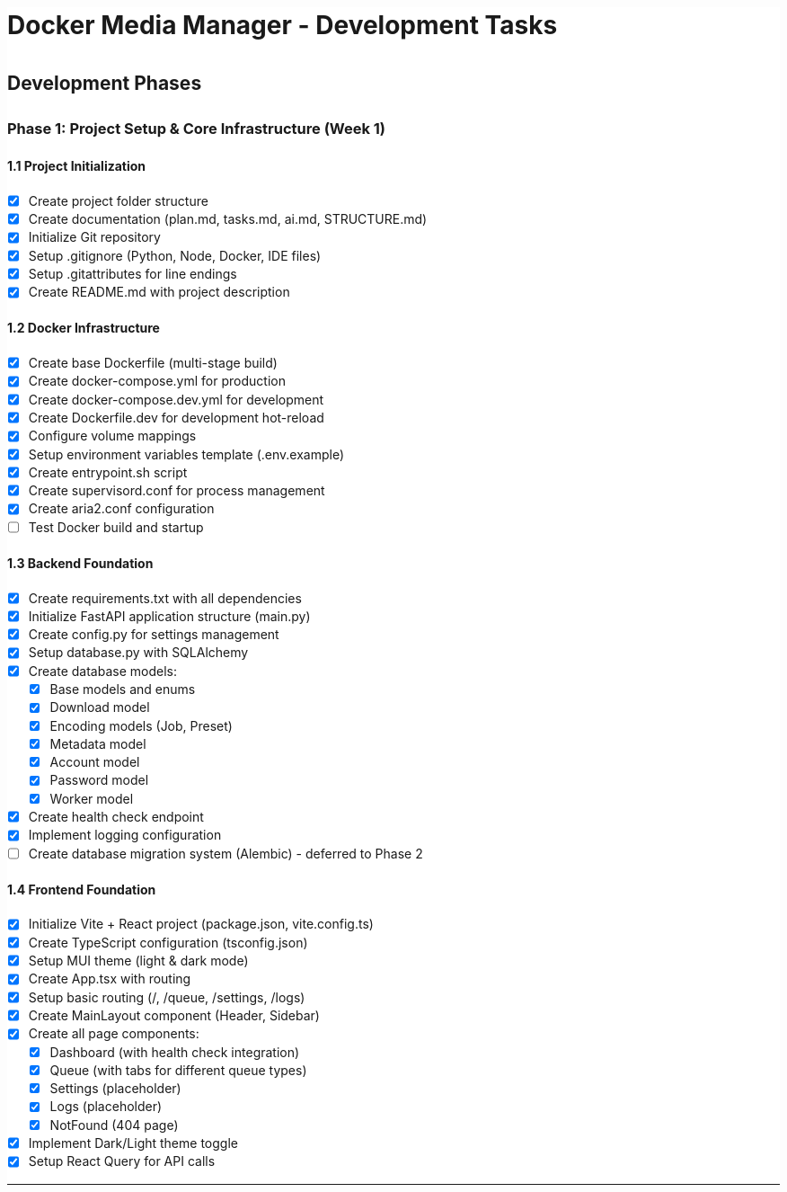 # Docker Media Manager - Development Tasks

## Development Phases

### Phase 1: Project Setup & Core Infrastructure (Week 1)

#### 1.1 Project Initialization
- [x] Create project folder structure
- [x] Create documentation (plan.md, tasks.md, ai.md, STRUCTURE.md)
- [x] Initialize Git repository
- [x] Setup .gitignore (Python, Node, Docker, IDE files)
- [x] Setup .gitattributes for line endings
- [x] Create README.md with project description

#### 1.2 Docker Infrastructure
- [x] Create base Dockerfile (multi-stage build)
- [x] Create docker-compose.yml for production
- [x] Create docker-compose.dev.yml for development
- [x] Create Dockerfile.dev for development hot-reload
- [x] Configure volume mappings
- [x] Setup environment variables template (.env.example)
- [x] Create entrypoint.sh script
- [x] Create supervisord.conf for process management
- [x] Create aria2.conf configuration
- [ ] Test Docker build and startup

#### 1.3 Backend Foundation
- [x] Create requirements.txt with all dependencies
- [x] Initialize FastAPI application structure (main.py)
- [x] Create config.py for settings management
- [x] Setup database.py with SQLAlchemy
- [x] Create database models:
  - [x] Base models and enums
  - [x] Download model
  - [x] Encoding models (Job, Preset)
  - [x] Metadata model
  - [x] Account model
  - [x] Password model
  - [x] Worker model
- [x] Create health check endpoint
- [x] Implement logging configuration
- [ ] Create database migration system (Alembic) - deferred to Phase 2

#### 1.4 Frontend Foundation
- [x] Initialize Vite + React project (package.json, vite.config.ts)
- [x] Create TypeScript configuration (tsconfig.json)
- [x] Setup MUI theme (light & dark mode)
- [x] Create App.tsx with routing
- [x] Setup basic routing (/, /queue, /settings, /logs)
- [x] Create MainLayout component (Header, Sidebar)
- [x] Create all page components:
  - [x] Dashboard (with health check integration)
  - [x] Queue (with tabs for different queue types)
  - [x] Settings (placeholder)
  - [x] Logs (placeholder)
  - [x] NotFound (404 page)
- [x] Implement Dark/Light theme toggle
- [x] Setup React Query for API calls

---